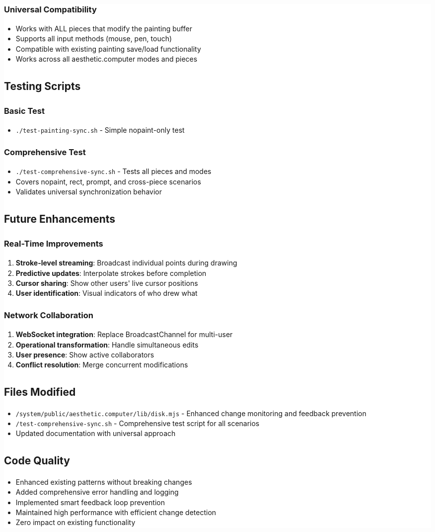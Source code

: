 ### Universal Compatibility
- Works with ALL pieces that modify the painting buffer
- Supports all input methods (mouse, pen, touch)
- Compatible with existing painting save/load functionality
- Works across all aesthetic.computer modes and pieces

## Testing Scripts

### Basic Test
- `./test-painting-sync.sh` - Simple nopaint-only test

### Comprehensive Test  
- `./test-comprehensive-sync.sh` - Tests all pieces and modes
- Covers nopaint, rect, prompt, and cross-piece scenarios
- Validates universal synchronization behavior

## Future Enhancements

### Real-Time Improvements
1. **Stroke-level streaming**: Broadcast individual points during drawing
2. **Predictive updates**: Interpolate strokes before completion
3. **Cursor sharing**: Show other users' live cursor positions
4. **User identification**: Visual indicators of who drew what

### Network Collaboration
1. **WebSocket integration**: Replace BroadcastChannel for multi-user
2. **Operational transformation**: Handle simultaneous edits
3. **User presence**: Show active collaborators
4. **Conflict resolution**: Merge concurrent modifications

## Files Modified
- `/system/public/aesthetic.computer/lib/disk.mjs` - Enhanced change monitoring and feedback prevention
- `/test-comprehensive-sync.sh` - Comprehensive test script for all scenarios
- Updated documentation with universal approach

## Code Quality
- Enhanced existing patterns without breaking changes
- Added comprehensive error handling and logging
- Implemented smart feedback loop prevention
- Maintained high performance with efficient change detection
- Zero impact on existing functionality
